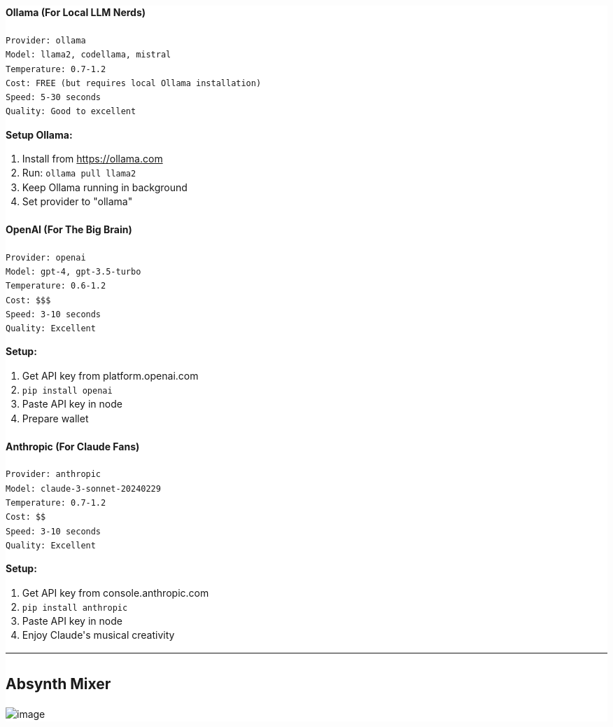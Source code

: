 #### Ollama (For Local LLM Nerds)
```
Provider: ollama
Model: llama2, codellama, mistral
Temperature: 0.7-1.2
Cost: FREE (but requires local Ollama installation)
Speed: 5-30 seconds
Quality: Good to excellent
```

**Setup Ollama:**
1. Install from https://ollama.com
2. Run: `ollama pull llama2`
3. Keep Ollama running in background
4. Set provider to "ollama"

#### OpenAI (For The Big Brain)
```
Provider: openai
Model: gpt-4, gpt-3.5-turbo
Temperature: 0.6-1.2
Cost: $$$
Speed: 3-10 seconds
Quality: Excellent
```

**Setup:**
1. Get API key from platform.openai.com
2. `pip install openai`
3. Paste API key in node
4. Prepare wallet

#### Anthropic (For Claude Fans)
```
Provider: anthropic
Model: claude-3-sonnet-20240229
Temperature: 0.7-1.2
Cost: $$
Speed: 3-10 seconds
Quality: Excellent
```

**Setup:**
1. Get API key from console.anthropic.com
2. `pip install anthropic`
3. Paste API key in node
4. Enjoy Claude's musical creativity

---

<h2>Absynth Mixer</h2>

<img width="492" height="798" alt="image" src="https://github.com/user-attachments/assets/8d7f060a-66a5-4a43-8a81-5669dca9a4e4" />
